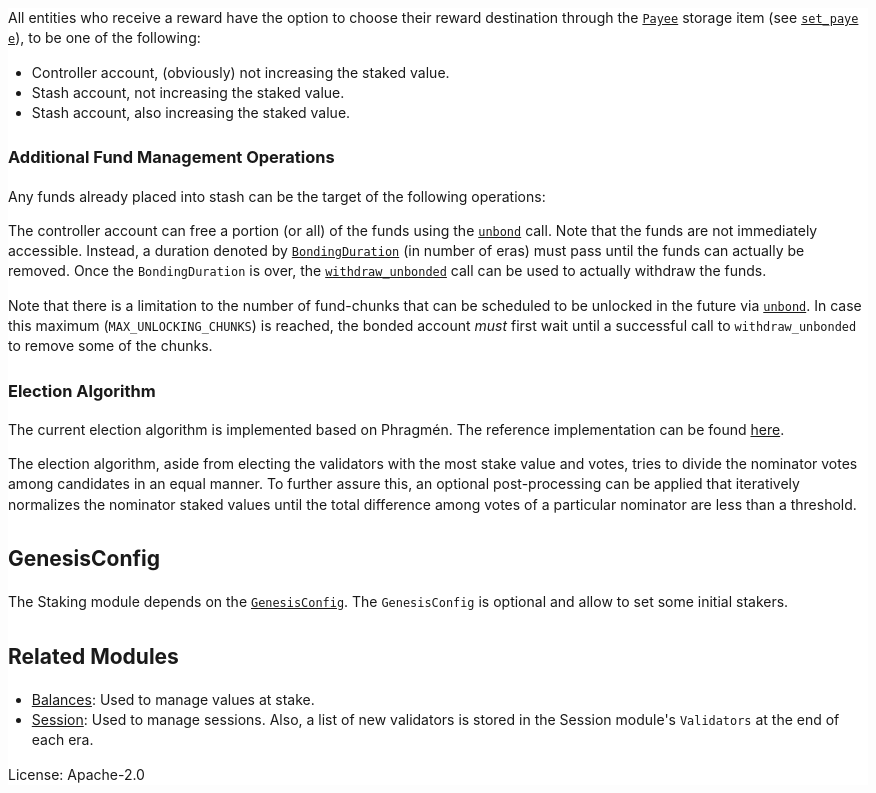 All entities who receive a reward have the option to choose their reward destination through the
[`Payee`](https://docs.rs/pallet-staking/latest/pallet_staking/struct.Payee.html) storage item (see
[`set_payee`](https://docs.rs/pallet-staking/latest/pallet_staking/enum.Call.html#variant.set_payee)), to be one of the following:

- Controller account, (obviously) not increasing the staked value.
- Stash account, not increasing the staked value.
- Stash account, also increasing the staked value.

### Additional Fund Management Operations

Any funds already placed into stash can be the target of the following operations:

The controller account can free a portion (or all) of the funds using the
[`unbond`](https://docs.rs/pallet-staking/latest/pallet_staking/enum.Call.html#variant.unbond) call. Note that the funds are not immediately
accessible. Instead, a duration denoted by [`BondingDuration`](https://docs.rs/pallet-staking/latest/pallet_staking/trait.Config.html#associatedtype.BondingDuration)
(in number of eras) must pass until the funds can actually be removed. Once the
`BondingDuration` is over, the [`withdraw_unbonded`](https://docs.rs/pallet-staking/latest/pallet_staking/enum.Call.html#variant.withdraw_unbonded)
call can be used to actually withdraw the funds.

Note that there is a limitation to the number of fund-chunks that can be scheduled to be
unlocked in the future via [`unbond`](https://docs.rs/pallet-staking/latest/pallet_staking/enum.Call.html#variant.unbond). In case this maximum
(`MAX_UNLOCKING_CHUNKS`) is reached, the bonded account _must_ first wait until a successful
call to `withdraw_unbonded` to remove some of the chunks.

### Election Algorithm

The current election algorithm is implemented based on Phragmén. The reference implementation
can be found [here](https://github.com/w3f/consensus/tree/master/NPoS).

The election algorithm, aside from electing the validators with the most stake value and votes,
tries to divide the nominator votes among candidates in an equal manner. To further assure this,
an optional post-processing can be applied that iteratively normalizes the nominator staked
values until the total difference among votes of a particular nominator are less than a
threshold.

## GenesisConfig

The Staking module depends on the [`GenesisConfig`](https://docs.rs/pallet-staking/latest/pallet_staking/struct.GenesisConfig.html). The
`GenesisConfig` is optional and allow to set some initial stakers.

## Related Modules

- [Balances](https://docs.rs/pallet-balances/latest/pallet_balances/): Used to manage values at stake.
- [Session](https://docs.rs/pallet-session/latest/pallet_session/): Used to manage sessions. Also, a list of new
  validators is stored in the Session module's `Validators` at the end of each era.

License: Apache-2.0
